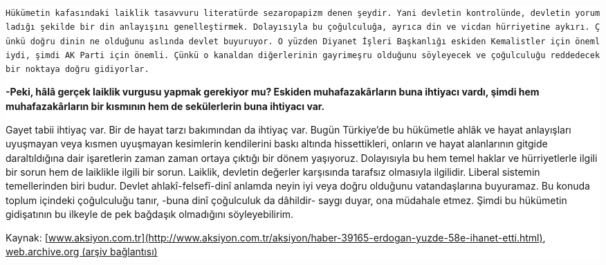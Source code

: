     Hükümetin kafasındaki laiklik tasavvuru literatürde sezaropapizm denen şeydir. Yani devletin kontrolünde, devletin yorumladığı şekilde bir din anlayışını genelleştirmek. Dolayısıyla bu çoğulculuğa, ayrıca din ve vicdan hürriyetine aykırı. Çünkü doğru dinin ne olduğunu aslında devlet buyuruyor. O yüzden Diyanet İşleri Başkanlığı eskiden Kemalistler için önemliydi, şimdi AK Parti için önemli. Çünkü o kanaldan diğerlerinin gayrimeşru olduğunu söyleyecek ve çoğulculuğu reddedecek bir noktaya doğru gidiyorlar.
   </p>
   <p>
    <strong>
     -Peki, hâlâ gerçek laiklik vurgusu yapmak gerekiyor mu? Eskiden muhafazakârların buna ihtiyacı vardı, şimdi hem muhafazakârların bir kısmının hem de sekülerlerin buna ihtiyacı var.
    </strong>
   </p>
   <p>
    Gayet tabii ihtiyaç var. Bir de hayat tarzı bakımından da ihtiyaç var. Bugün Türkiye’de bu hükümetle ahlâk ve hayat anlayışları uyuşmayan veya kısmen uyuşmayan kesimlerin kendilerini baskı altında hissettikleri, onların ve hayat alanlarının gitgide daraltıldığına dair işaretlerin zaman zaman ortaya çıktığı bir dönem yaşıyoruz. Dolayısıyla bu hem temel haklar ve hürriyetlerle ilgili bir sorun hem de laiklikle ilgili bir sorun. Laiklik, devletin değerler karşısında tarafsız olmasıyla ilgilidir. Liberal sistemin temellerinden biri budur. Devlet ahlakî-felsefî-dinî anlamda neyin iyi veya doğru olduğunu vatandaşlarına buyuramaz. Bu konuda toplum içindeki çoğulculuğu tanır, -buna dinî çoğulculuk da dâhildir- saygı duyar, ona müdahale etmez. Şimdi bu hükümetin gidişatının bu ilkeyle de pek bağdaşık olmadığını söyleyebilirim.
   </p>
  </font>
 </div>
 <div>
 </div>
 <div>
 </div>
</div>


Kaynak: [www.aksiyon.com.tr](http://www.aksiyon.com.tr/aksiyon/haber-39165-erdogan-yuzde-58e-ihanet-etti.html), [web.archive.org (arşiv bağlantısı)](http://web.archive.org/web/20140810111450/http://www.aksiyon.com.tr/aksiyon/haber-39165-erdogan-yuzde-58e-ihanet-etti.html)
